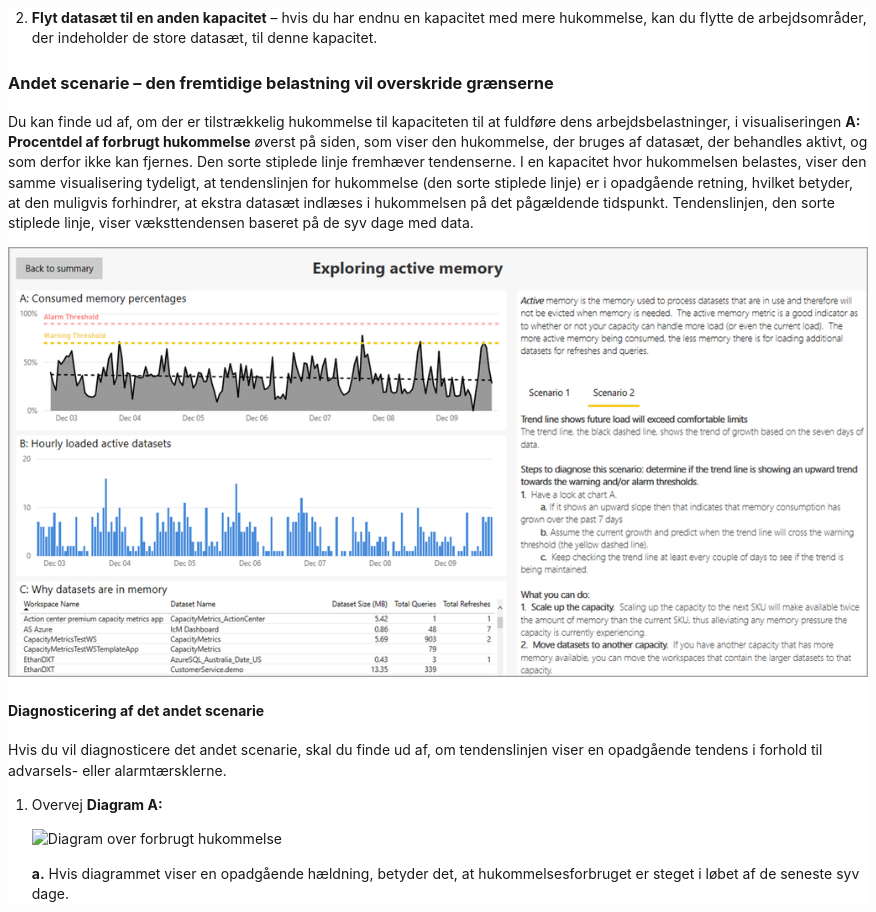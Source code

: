 2. **Flyt datasæt til en anden kapacitet** – hvis du har endnu en kapacitet med mere hukommelse, kan du flytte de arbejdsområder, der indeholder de store datasæt, til denne kapacitet.


### <a name="scenario-two---future-load-will-exceed-limits"></a>Andet scenarie – den fremtidige belastning vil overskride grænserne

Du kan finde ud af, om der er tilstrækkelig hukommelse til kapaciteten til at fuldføre dens arbejdsbelastninger, i visualiseringen **A: Procentdel af forbrugt hukommelse** øverst på siden, som viser den hukommelse, der bruges af datasæt, der behandles aktivt, og som derfor ikke kan fjernes. Den sorte stiplede linje fremhæver tendenserne. I en kapacitet hvor hukommelsen belastes, viser den samme visualisering tydeligt, at tendenslinjen for hukommelse (den sorte stiplede linje) er i opadgående retning, hvilket betyder, at den muligvis forhindrer, at ekstra datasæt indlæses i hukommelsen på det pågældende tidspunkt. Tendenslinjen, den sorte stiplede linje, viser væksttendensen baseret på de syv dage med data. 

![Skærmbillede, der viser siden med detaljer om aktiv hukommelse for scenarie to.](media/service-premium-metrics-app/premium-metrics-app-07.png)

#### <a name="diagnosing-scenario-two"></a>Diagnosticering af det andet scenarie

Hvis du vil diagnosticere det andet scenarie, skal du finde ud af, om tendenslinjen viser en opadgående tendens i forhold til advarsels- eller alarmtærsklerne. 

1. Overvej **Diagram A:**

    ![Diagram over forbrugt hukommelse](media/service-premium-metrics-app/premium-metrics-app-08.png)

    **a.** Hvis diagrammet viser en opadgående hældning, betyder det, at hukommelsesforbruget er steget i løbet af de seneste syv dage.
